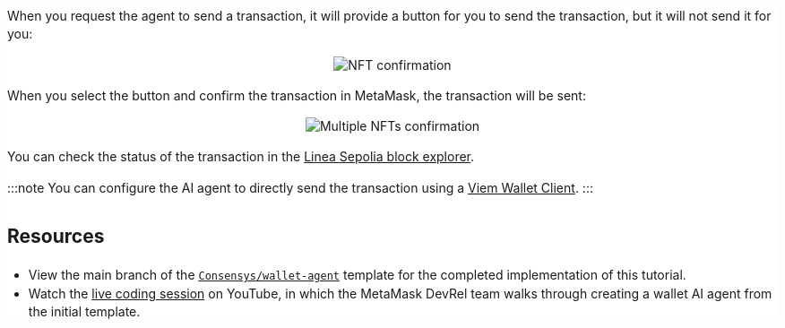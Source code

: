 When you request the agent to send a transaction, it will provide a button for you to send the transaction, but it will not send it for you:

<p align="center">
  <img src={require("../_assets/sdk-ai-agent-txn-not-sent.png").default} alt="NFT confirmation" class="appScreen" />
</p>

When you select the button and confirm the transaction in MetaMask, the transaction will be sent:

<p align="center">
  <img src={require("../_assets/sdk-ai-agent-txn-sent.png").default} alt="Multiple NFTs confirmation" class="appScreen" />
</p>

You can check the status of the transaction in the [Linea Sepolia block explorer](https://sepolia.lineascan.build/).

:::note
You can configure the AI agent to directly send the transaction using a [Viem Wallet Client](https://viem.sh/docs/clients/wallet).
:::

## Resources

- View the main branch of the [`Consensys/wallet-agent`](https://github.com/Consensys/wallet-agent) template for the completed implementation of this tutorial.
- Watch the [live coding session](https://www.youtube.com/watch?v=ZVuOaKuAhBQ) on YouTube, in which the MetaMask DevRel team walks through creating a wallet AI agent from the initial template.